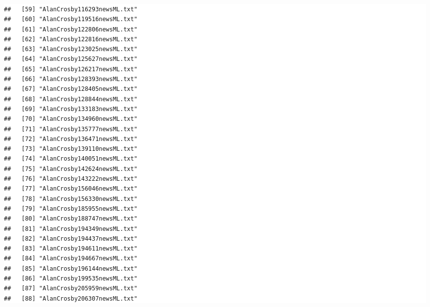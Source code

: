     ##   [59] "AlanCrosby116293newsML.txt"       
    ##   [60] "AlanCrosby119516newsML.txt"       
    ##   [61] "AlanCrosby122806newsML.txt"       
    ##   [62] "AlanCrosby122816newsML.txt"       
    ##   [63] "AlanCrosby123025newsML.txt"       
    ##   [64] "AlanCrosby125627newsML.txt"       
    ##   [65] "AlanCrosby126217newsML.txt"       
    ##   [66] "AlanCrosby128393newsML.txt"       
    ##   [67] "AlanCrosby128405newsML.txt"       
    ##   [68] "AlanCrosby128844newsML.txt"       
    ##   [69] "AlanCrosby133183newsML.txt"       
    ##   [70] "AlanCrosby134960newsML.txt"       
    ##   [71] "AlanCrosby135777newsML.txt"       
    ##   [72] "AlanCrosby136471newsML.txt"       
    ##   [73] "AlanCrosby139110newsML.txt"       
    ##   [74] "AlanCrosby140051newsML.txt"       
    ##   [75] "AlanCrosby142624newsML.txt"       
    ##   [76] "AlanCrosby143222newsML.txt"       
    ##   [77] "AlanCrosby156046newsML.txt"       
    ##   [78] "AlanCrosby156330newsML.txt"       
    ##   [79] "AlanCrosby185955newsML.txt"       
    ##   [80] "AlanCrosby188747newsML.txt"       
    ##   [81] "AlanCrosby194349newsML.txt"       
    ##   [82] "AlanCrosby194437newsML.txt"       
    ##   [83] "AlanCrosby194611newsML.txt"       
    ##   [84] "AlanCrosby194667newsML.txt"       
    ##   [85] "AlanCrosby196144newsML.txt"       
    ##   [86] "AlanCrosby199535newsML.txt"       
    ##   [87] "AlanCrosby205959newsML.txt"       
    ##   [88] "AlanCrosby206307newsML.txt"       